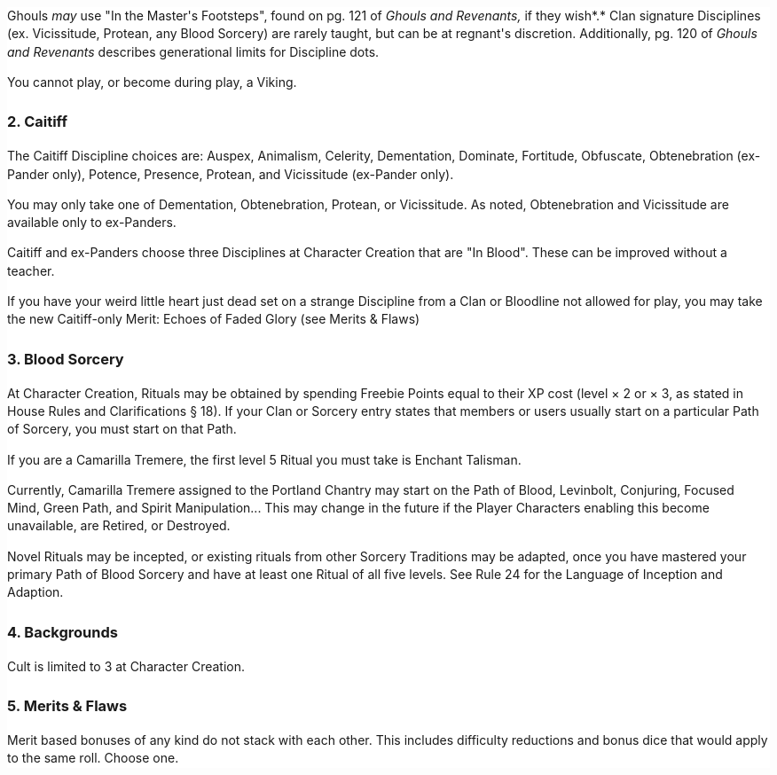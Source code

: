 Ghouls *may* use "In the Master's Footsteps", found on pg. 121 of
*Ghouls and Revenants,* if they wish*.* Clan signature Disciplines (ex.
Vicissitude, Protean, any Blood Sorcery) are rarely taught, but can be
at regnant's discretion. Additionally, pg. 120 of *Ghouls and
Revenants* describes generational limits for Discipline dots.

You cannot play, or become during play, a Viking.

### **2. Caitiff**

The Caitiff Discipline choices are: Auspex, Animalism, Celerity,
Dementation, Dominate, Fortitude, Obfuscate, Obtenebration (ex-Pander
only), Potence, Presence, Protean, and Vicissitude (ex-Pander only).

You may only take one of Dementation, Obtenebration, Protean, or
Vicissitude. As noted, Obtenebration and Vicissitude are available only
to ex-Panders.

Caitiff and ex-Panders choose three Disciplines at Character Creation
that are "In Blood". These can be improved without a teacher.

If you have your weird little heart just dead set on a strange
Discipline from a Clan or Bloodline not allowed for play, you may take
the new Caitiff-only Merit: Echoes of Faded Glory (see Merits & Flaws)

### **3. Blood Sorcery**

At Character Creation, Rituals may be obtained by spending Freebie
Points equal to their XP cost
(level × 2 or × 3, as stated in House Rules and Clarifications § 18). If
your Clan or Sorcery entry states that members or users usually start on
a particular Path of Sorcery, you must start on that Path.


If you are a Camarilla Tremere, the first level 5 Ritual you must take
is Enchant Talisman.

Currently, Camarilla Tremere assigned to the Portland Chantry may start
on the Path of Blood, Levinbolt, Conjuring, Focused Mind, Green Path, 
and Spirit Manipulation... This may change in the future if the
Player Characters enabling this become unavailable, are Retired, or
Destroyed.

Novel Rituals may be incepted, or existing rituals from other Sorcery
Traditions may be adapted, once you have mastered your primary Path of
Blood Sorcery and have at least one Ritual of all five levels. See Rule
24 for the Language of Inception and Adaption.

### **4. Backgrounds**

Cult is limited to 3 at Character Creation.

### **5. Merits & Flaws**

Merit based bonuses of any kind do not stack with each other. This
includes difficulty reductions and bonus dice that would apply to the
same roll. Choose one.
